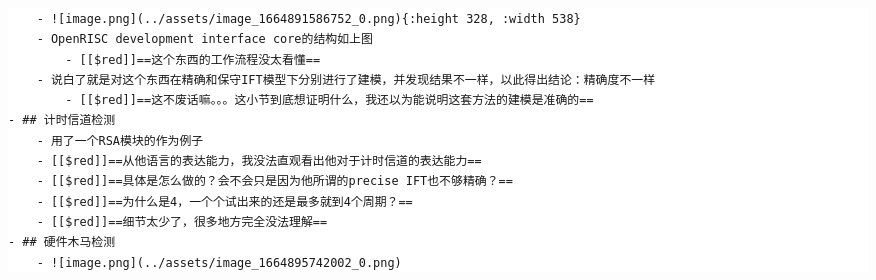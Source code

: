 		- ![image.png](../assets/image_1664891586752_0.png){:height 328, :width 538}
		- OpenRISC development interface core的结构如上图
			- [[$red]]==这个东西的工作流程没太看懂==
		- 说白了就是对这个东西在精确和保守IFT模型下分别进行了建模，并发现结果不一样，以此得出结论：精确度不一样
			- [[$red]]==这不废话嘛。。。这小节到底想证明什么，我还以为能说明这套方法的建模是准确的==
	- ## 计时信道检测
		- 用了一个RSA模块的作为例子
		- [[$red]]==从他语言的表达能力，我没法直观看出他对于计时信道的表达能力==
		- [[$red]]==具体是怎么做的？会不会只是因为他所谓的precise IFT也不够精确？==
		- [[$red]]==为什么是4，一个个试出来的还是最多就到4个周期？==
		- [[$red]]==细节太少了，很多地方完全没法理解==
	- ## 硬件木马检测
		- ![image.png](../assets/image_1664895742002_0.png)